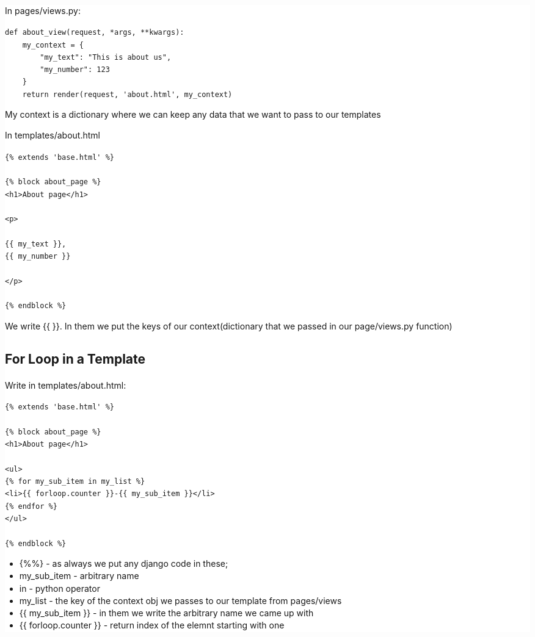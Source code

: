 In pages/views.py:
```
def about_view(request, *args, **kwargs):
    my_context = {
        "my_text": "This is about us",
        "my_number": 123
    }
    return render(request, 'about.html', my_context)
```
My context is a dictionary where we can keep any data that we want to pass to our templates

In templates/about.html
```
{% extends 'base.html' %}

{% block about_page %}
<h1>About page</h1>

<p>

{{ my_text }},
{{ my_number }}

</p>

{% endblock %}
```

We write {{  }}. In them we put the keys of our context(dictionary that we passed in our page/views.py function)

## For Loop in a Template

Write in templates/about.html:

```
{% extends 'base.html' %}

{% block about_page %}
<h1>About page</h1>

<ul>
{% for my_sub_item in my_list %}
<li>{{ forloop.counter }}-{{ my_sub_item }}</li>
{% endfor %}  
</ul>

{% endblock %}
```

* {%%} - as always we put any django code in these;
* my_sub_item - arbitrary name
* in - python operator
* my_list - the key of the context obj we passes to our template from pages/views
* {{ my_sub_item }} - in them we write the arbitrary name we came up with
* {{ forloop.counter }} - return index of the elemnt starting with one
